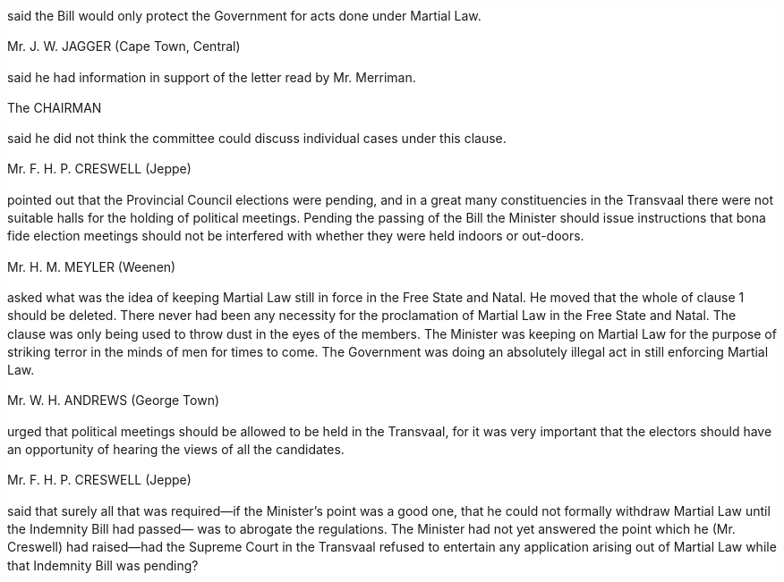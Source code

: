 <p>said the Bill would only protect the Government for acts done under Martial Law.</p>

</speech>

<speech by="#jagger">

<from>Mr. <person refersTo="hansard_za">J. W. JAGGER</person> (Cape Town, Central)</from>

<p>said he had information in support of the letter read by Mr. Merriman.</p>

</speech>

<speech by="#chairman">

<from>The <person refersTo="hansard_za">CHAIRMAN</person></from>

<p>said he did not think the committee could discuss individual cases under this clause.</p>

</speech>

<speech by="#creswell">

<from>Mr. <person refersTo="hansard_za">F. H. P. CRESWELL</person> (Jeppe)</from>

<p>pointed out that the Provincial Council elections were pending, and in a great many constituencies in the Transvaal there were not suitable halls for the holding of political meetings. Pending the passing of the Bill the Minister should issue instructions that bona fide election meetings should not be interfered with whether they were held indoors or out-doors.</p>

</speech>

<speech by="#meyler">

<from>Mr. <person refersTo="hansard_za">H. M. MEYLER</person> (Weenen)</from>

<p>asked what was the idea of keeping Martial Law still in force in the Free State and Natal. He moved that the whole of clause 1 should be deleted. There never had been any necessity for the proclamation of Martial Law in the Free State and Natal. The clause was only being used to throw dust in the eyes of the members. The Minister was keeping on Martial Law for the purpose of striking terror in the minds of men for times to come. The Government was doing an absolutely illegal act in still enforcing Martial Law.</p>

</speech>

<speech by="#andrews">

<from>Mr. <person refersTo="hansard_za">W. H. ANDREWS</person> (George Town)</from>

<p>urged that political meetings should be allowed to be held in the Transvaal, for it was very important that the electors should have an opportunity of hearing the views of all the candidates.</p>

</speech>

<speech by="#creswell">

<from>Mr. <person refersTo="hansard_za">F. H. P. CRESWELL</person> (Jeppe)</from>

<p>said that surely all that was required&#x2014;if the Minister&#x2019;s point was a good one, that he could not formally withdraw Martial Law until the Indemnity Bill had passed&#x2014; was to abrogate the regulations. The Minister had not yet answered the point which he (Mr. Creswell) had raised&#x2014;had the Supreme Court in the Transvaal refused to entertain any application arising out of Martial Law while that Indemnity Bill was pending&#x003F;</p>
